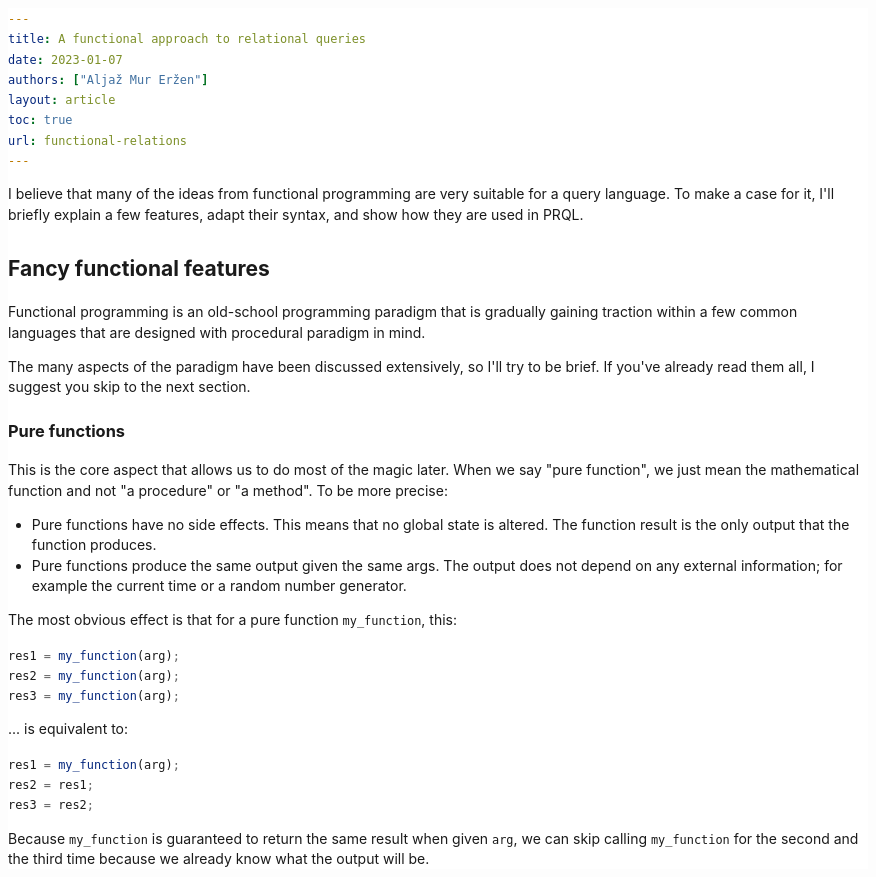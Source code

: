 ```yaml
---
title: A functional approach to relational queries
date: 2023-01-07
authors: ["Aljaž Mur Eržen"]
layout: article
toc: true
url: functional-relations
---
```


I believe that many of the ideas from functional programming are very suitable
for a query language. To make a case for it, I'll briefly explain a few
features, adapt their syntax, and show how they are used in PRQL.

## Fancy functional features

Functional programming is an old-school programming paradigm that is gradually
gaining traction within a few common languages that are designed with procedural
paradigm in mind.

The many aspects of the paradigm have been discussed extensively, so I'll try to
be brief. If you've already read them all, I suggest you skip to the next
section.

### Pure functions

This is the core aspect that allows us to do most of the magic later. When we
say "pure function", we just mean the mathematical function and not "a
procedure" or "a method". To be more precise:

- Pure functions have no side effects. This means that no global state is
  altered. The function result is the only output that the function produces.
- Pure functions produce the same output given the same args. The output does
  not depend on any external information; for example the current time or a
  random number generator.

The most obvious effect is that for a pure function `my_function`, this:

```js
res1 = my_function(arg);
res2 = my_function(arg);
res3 = my_function(arg);
```

... is equivalent to:

```js
res1 = my_function(arg);
res2 = res1;
res3 = res2;
```

Because `my_function` is guaranteed to return the same result when given `arg`,
we can skip calling `my_function` for the second and the third time because we
already know what the output will be.
